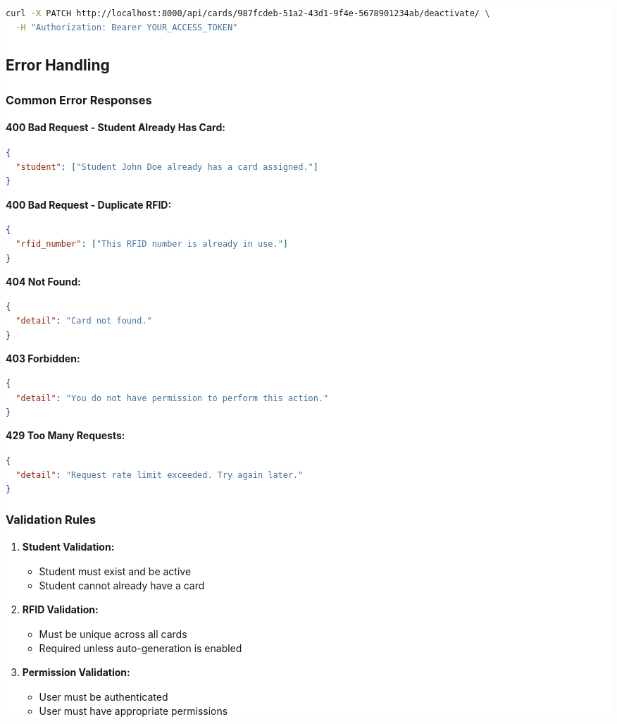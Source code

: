 ```bash
curl -X PATCH http://localhost:8000/api/cards/987fcdeb-51a2-43d1-9f4e-5678901234ab/deactivate/ \
  -H "Authorization: Bearer YOUR_ACCESS_TOKEN"
```

## Error Handling

### Common Error Responses

**400 Bad Request - Student Already Has Card:**
```json
{
  "student": ["Student John Doe already has a card assigned."]
}
```

**400 Bad Request - Duplicate RFID:**
```json
{
  "rfid_number": ["This RFID number is already in use."]
}
```

**404 Not Found:**
```json
{
  "detail": "Card not found."
}
```

**403 Forbidden:**
```json
{
  "detail": "You do not have permission to perform this action."
}
```

**429 Too Many Requests:**
```json
{
  "detail": "Request rate limit exceeded. Try again later."
}
```

### Validation Rules

1. **Student Validation:**
   - Student must exist and be active
   - Student cannot already have a card

2. **RFID Validation:**
   - Must be unique across all cards
   - Required unless auto-generation is enabled

3. **Permission Validation:**
   - User must be authenticated
   - User must have appropriate permissions
